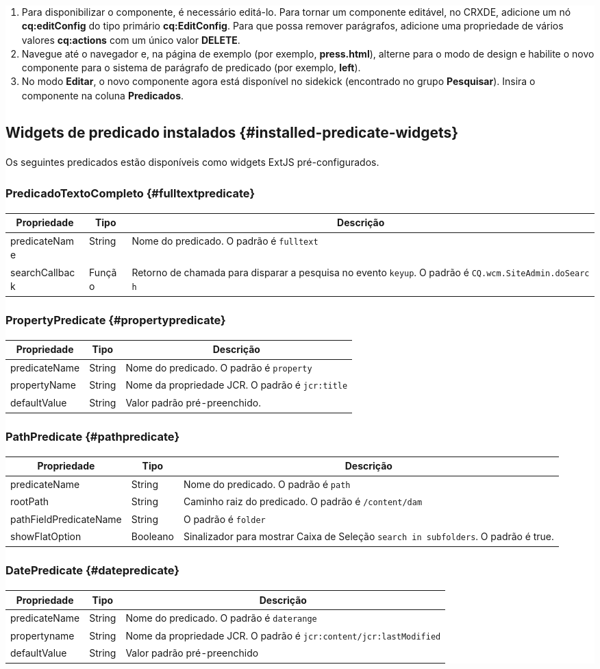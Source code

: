 1. Para disponibilizar o componente, é necessário editá-lo. Para tornar um componente editável, no CRXDE, adicione um nó **cq:editConfig** do tipo primário **cq:EditConfig**. Para que possa remover parágrafos, adicione uma propriedade de vários valores **cq:actions** com um único valor **DELETE**.
1. Navegue até o navegador e, na página de exemplo (por exemplo, **press.html**), alterne para o modo de design e habilite o novo componente para o sistema de parágrafo de predicado (por exemplo, **left**).
1. No modo **Editar**, o novo componente agora está disponível no sidekick (encontrado no grupo **Pesquisar**). Insira o componente na coluna **Predicados**.

## Widgets de predicado instalados {#installed-predicate-widgets}

Os seguintes predicados estão disponíveis como widgets ExtJS pré-configurados.

### PredicadoTextoCompleto {#fulltextpredicate}

| Propriedade | Tipo | Descrição |
|---|---|---|
| predicateName | String | Nome do predicado. O padrão é `fulltext` |
| searchCallback | Função | Retorno de chamada para disparar a pesquisa no evento `keyup`. O padrão é `CQ.wcm.SiteAdmin.doSearch` |

### PropertyPredicate {#propertypredicate}

| Propriedade | Tipo | Descrição |
|---|---|---|
| predicateName | String | Nome do predicado. O padrão é `property` |
| propertyName | String | Nome da propriedade JCR. O padrão é `jcr:title` |
| defaultValue | String | Valor padrão pré-preenchido. |

### PathPredicate {#pathpredicate}

| Propriedade | Tipo | Descrição |
|---|---|---|
| predicateName | String | Nome do predicado. O padrão é `path` |
| rootPath | String | Caminho raiz do predicado. O padrão é `/content/dam` |
| pathFieldPredicateName | String | O padrão é `folder` |
| showFlatOption | Booleano | Sinalizador para mostrar Caixa de Seleção `search in subfolders`. O padrão é true. |

### DatePredicate {#datepredicate}

| Propriedade | Tipo | Descrição |
|---|---|---|
| predicateName | String | Nome do predicado. O padrão é `daterange` |
| propertyname | String | Nome da propriedade JCR. O padrão é `jcr:content/jcr:lastModified` |
| defaultValue | String | Valor padrão pré-preenchido |
